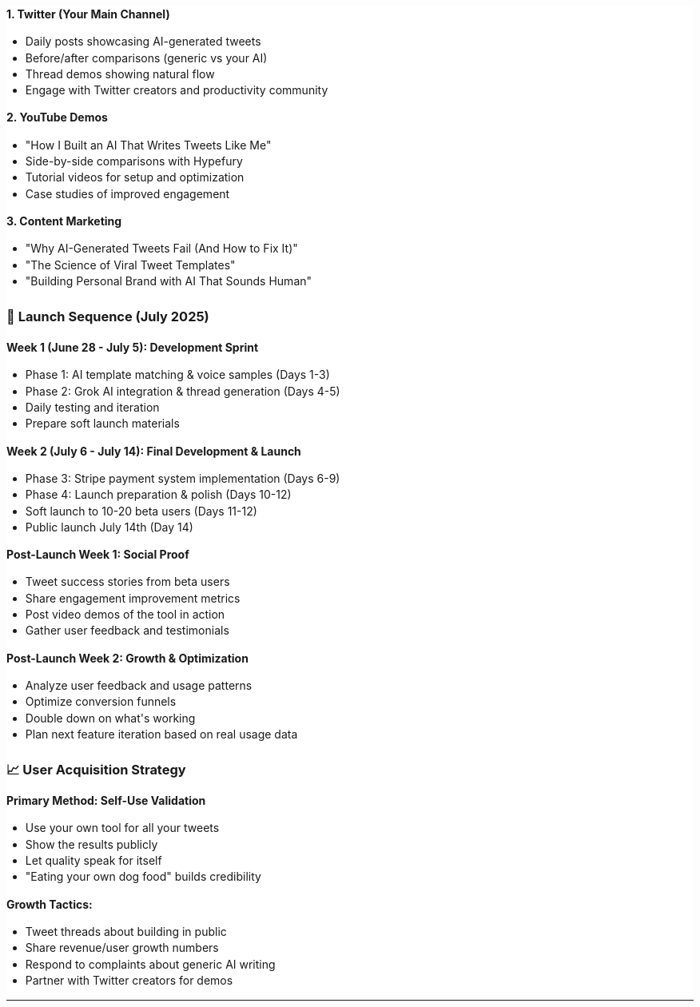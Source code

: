 **1. Twitter (Your Main Channel)**
- Daily posts showcasing AI-generated tweets
- Before/after comparisons (generic vs your AI)
- Thread demos showing natural flow
- Engage with Twitter creators and productivity community

**2. YouTube Demos**
- "How I Built an AI That Writes Tweets Like Me"
- Side-by-side comparisons with Hypefury
- Tutorial videos for setup and optimization
- Case studies of improved engagement

**3. Content Marketing**
- "Why AI-Generated Tweets Fail (And How to Fix It)"
- "The Science of Viral Tweet Templates"
- "Building Personal Brand with AI That Sounds Human"

### 🎯 **Launch Sequence (July 2025)**

**Week 1 (June 28 - July 5): Development Sprint**
- Phase 1: AI template matching & voice samples (Days 1-3)
- Phase 2: Grok AI integration & thread generation (Days 4-5)
- Daily testing and iteration
- Prepare soft launch materials

**Week 2 (July 6 - July 14): Final Development & Launch**
- Phase 3: Stripe payment system implementation (Days 6-9)
- Phase 4: Launch preparation & polish (Days 10-12)
- Soft launch to 10-20 beta users (Days 11-12)
- Public launch July 14th (Day 14)

**Post-Launch Week 1: Social Proof**
- Tweet success stories from beta users
- Share engagement improvement metrics
- Post video demos of the tool in action
- Gather user feedback and testimonials

**Post-Launch Week 2: Growth & Optimization**
- Analyze user feedback and usage patterns
- Optimize conversion funnels
- Double down on what's working
- Plan next feature iteration based on real usage data

### 📈 **User Acquisition Strategy**

**Primary Method: Self-Use Validation**
- Use your own tool for all your tweets
- Show the results publicly
- Let quality speak for itself
- "Eating your own dog food" builds credibility

**Growth Tactics:**
- Tweet threads about building in public
- Share revenue/user growth numbers
- Respond to complaints about generic AI writing
- Partner with Twitter creators for demos

---